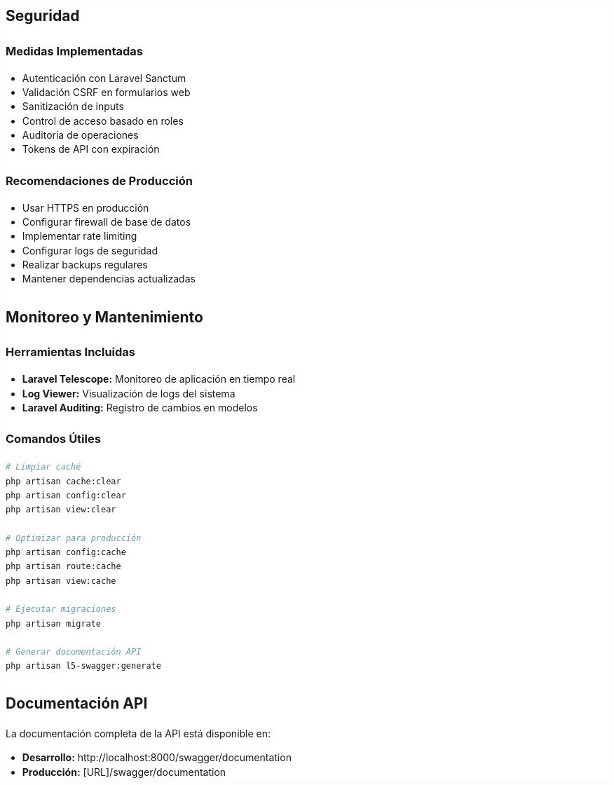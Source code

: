 ## Seguridad

### Medidas Implementadas
- Autenticación con Laravel Sanctum
- Validación CSRF en formularios web
- Sanitización de inputs
- Control de acceso basado en roles
- Auditoría de operaciones
- Tokens de API con expiración

### Recomendaciones de Producción
- Usar HTTPS en producción
- Configurar firewall de base de datos
- Implementar rate limiting
- Configurar logs de seguridad
- Realizar backups regulares
- Mantener dependencias actualizadas

## Monitoreo y Mantenimiento

### Herramientas Incluidas
- **Laravel Telescope:** Monitoreo de aplicación en tiempo real
- **Log Viewer:** Visualización de logs del sistema
- **Laravel Auditing:** Registro de cambios en modelos

### Comandos Útiles
```bash
# Limpiar caché
php artisan cache:clear
php artisan config:clear
php artisan view:clear

# Optimizar para producción
php artisan config:cache
php artisan route:cache
php artisan view:cache

# Ejecutar migraciones
php artisan migrate

# Generar documentación API
php artisan l5-swagger:generate
```

## Documentación API

La documentación completa de la API está disponible en:
- **Desarrollo:** http://localhost:8000/swagger/documentation
- **Producción:** [URL]/swagger/documentation
